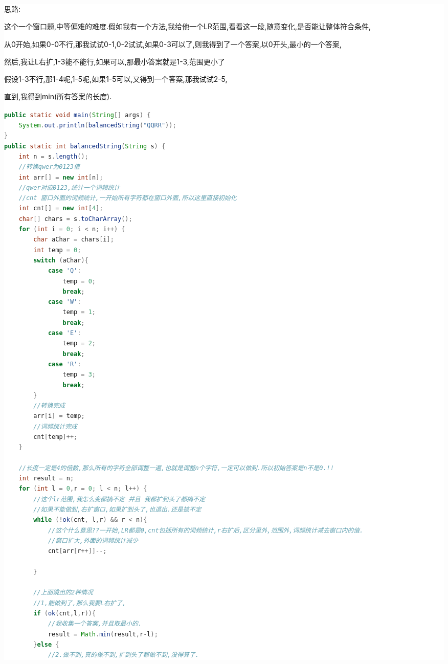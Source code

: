 思路:

这个一个窗口题,中等偏难的难度.假如我有一个方法,我给他一个LR范围,看看这一段,随意变化,是否能让整体符合条件,  

从0开始,如果0-0不行,那我试试0-1,0-2试试,如果0-3可以了,则我得到了一个答案,以0开头,最小的一个答案,

然后,我让L右扩,1-3能不能行,如果可以,那最小答案就是1-3,范围更小了

假设1-3不行,那1-4呢,1-5呢,如果1-5可以,又得到一个答案,那我试试2-5,

直到,我得到min(所有答案的长度).

```java
public static void main(String[] args) {
    System.out.println(balancedString("QQRR"));
}
public static int balancedString(String s) {
    int n = s.length();
    //转换qwer为0123值
    int arr[] = new int[n];
    //qwer对应0123,统计一个词频统计
    //cnt 窗口外面的词频统计,一开始所有字符都在窗口外面,所以这里直接初始化
    int cnt[] = new int[4];
    char[] chars = s.toCharArray();
    for (int i = 0; i < n; i++) {
        char aChar = chars[i];
        int temp = 0;
        switch (aChar){
            case 'Q':
                temp = 0;
                break;
            case 'W':
                temp = 1;
                break;
            case 'E':
                temp = 2;
                break;
            case 'R':
                temp = 3;
                break;
        }
        //转换完成
        arr[i] = temp;
        //词频统计完成
        cnt[temp]++;
    }

    //长度一定是4的倍数,那么所有的字符全部调整一遍,也就是调整n个字符,一定可以做到.所以初始答案是n不是0.!!
    int result = n;
    for (int l = 0,r = 0; l < n; l++) {
        //这个lr范围,我怎么变都搞不定 并且 我都扩到头了都搞不定
        //如果不能做到,右扩窗口,如果扩到头了,也退出.还是搞不定
        while (!ok(cnt, l,r) && r < n){
            //这个什么意思??一开始,LR都是0,cnt包括所有的词频统计,r右扩后,区分里外,范围外,词频统计减去窗口内的值.
            //窗口扩大,外面的词频统计减少
            cnt[arr[r++]]--;

        }

        //上面跳出的2种情况
        //1,能做到了,那么我要L右扩了,
        if (ok(cnt,l,r)){
            //我收集一个答案,并且取最小的.
            result = Math.min(result,r-l);
        }else {
            //2.做不到,真的做不到,扩到头了都做不到,没得算了.
```